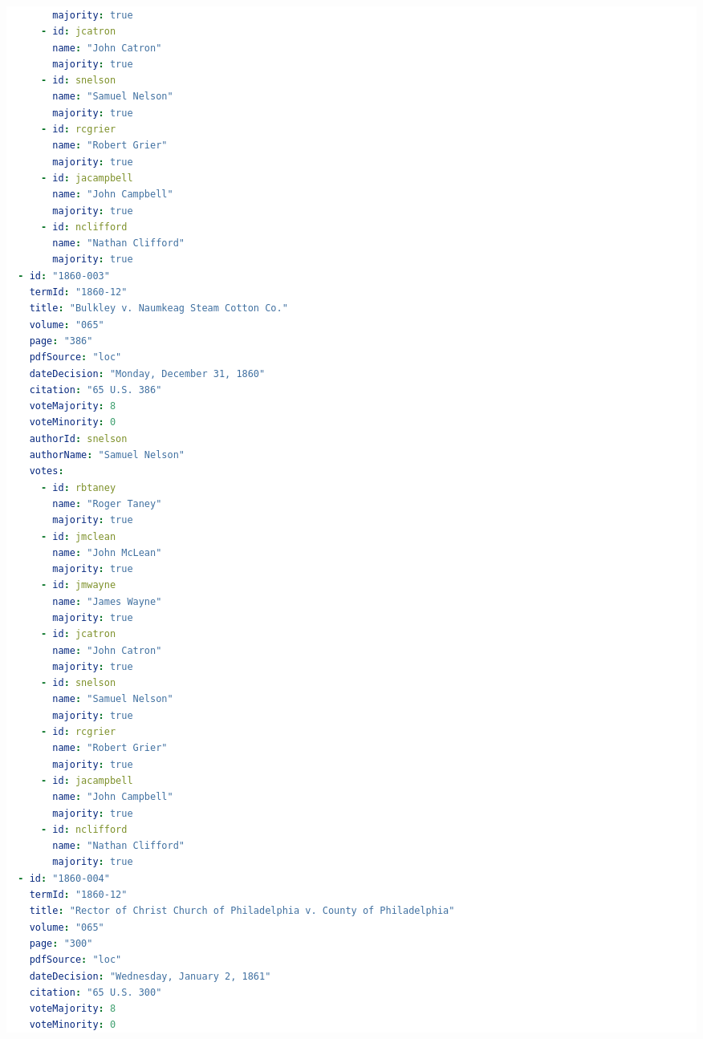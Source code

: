 ```yaml
        majority: true
      - id: jcatron
        name: "John Catron"
        majority: true
      - id: snelson
        name: "Samuel Nelson"
        majority: true
      - id: rcgrier
        name: "Robert Grier"
        majority: true
      - id: jacampbell
        name: "John Campbell"
        majority: true
      - id: nclifford
        name: "Nathan Clifford"
        majority: true
  - id: "1860-003"
    termId: "1860-12"
    title: "Bulkley v. Naumkeag Steam Cotton Co."
    volume: "065"
    page: "386"
    pdfSource: "loc"
    dateDecision: "Monday, December 31, 1860"
    citation: "65 U.S. 386"
    voteMajority: 8
    voteMinority: 0
    authorId: snelson
    authorName: "Samuel Nelson"
    votes:
      - id: rbtaney
        name: "Roger Taney"
        majority: true
      - id: jmclean
        name: "John McLean"
        majority: true
      - id: jmwayne
        name: "James Wayne"
        majority: true
      - id: jcatron
        name: "John Catron"
        majority: true
      - id: snelson
        name: "Samuel Nelson"
        majority: true
      - id: rcgrier
        name: "Robert Grier"
        majority: true
      - id: jacampbell
        name: "John Campbell"
        majority: true
      - id: nclifford
        name: "Nathan Clifford"
        majority: true
  - id: "1860-004"
    termId: "1860-12"
    title: "Rector of Christ Church of Philadelphia v. County of Philadelphia"
    volume: "065"
    page: "300"
    pdfSource: "loc"
    dateDecision: "Wednesday, January 2, 1861"
    citation: "65 U.S. 300"
    voteMajority: 8
    voteMinority: 0
```